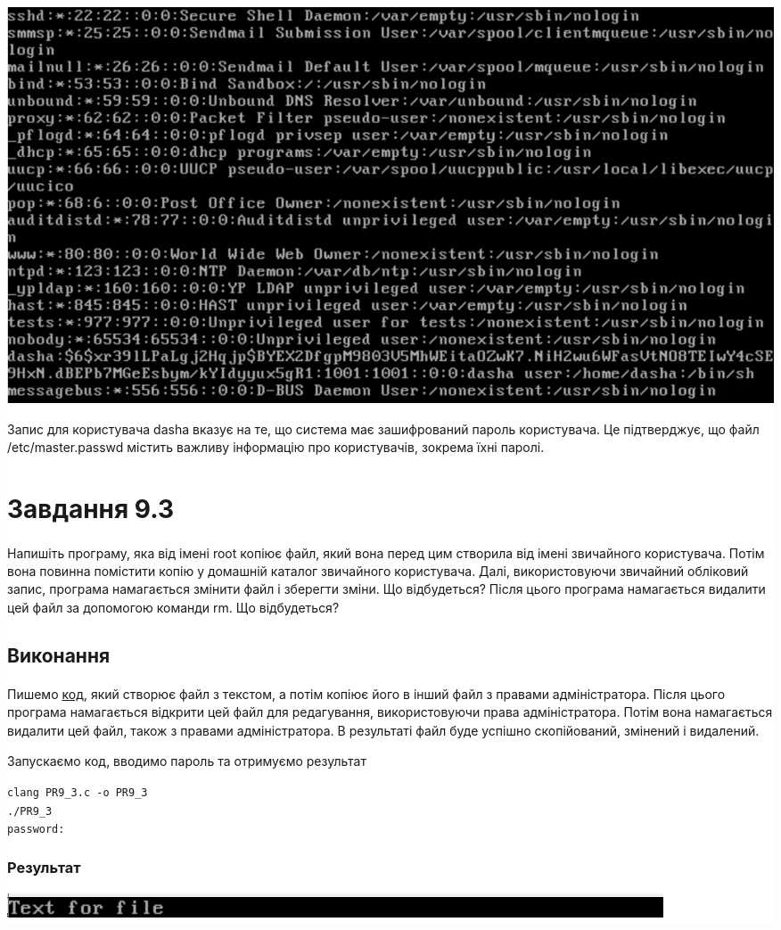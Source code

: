  ![Результат](https://github.com/Daria123H/ASPZ/blob/main/Pr9/PR9_2/PR9_2.png)

Запис для користувача dasha вказує на те, що система має зашифрований пароль користувача. Це підтверджує, що файл /etc/master.passwd містить важливу інформацію про користувачів, зокрема їхні паролі.

# Завдання 9.3

Напишіть програму, яка від імені root копіює файл, який вона перед цим створила від імені звичайного користувача. Потім вона повинна помістити копію у домашній каталог звичайного користувача. Далі, використовуючи звичайний обліковий запис, програма намагається змінити файл і зберегти зміни. Що відбудеться? Після цього програма намагається видалити цей файл за допомогою команди rm. Що відбудеться?

## Виконання

Пишемо [код](https://github.com/Daria123H/ASPZ/blob/main/Pr9/PR9_3/PR9_3.c), який створює файл з текстом, а потім копіює його в інший файл з правами адміністратора. Після цього програма намагається відкрити цей файл для редагування, використовуючи права адміністратора. Потім вона намагається видалити цей файл, також з правами адміністратора. В результаті файл буде успішно скопійований, змінений і видалений.

Запускаємо код, вводимо пароль та отримуємо результат

    clang PR9_3.c -o PR9_3
    ./PR9_3 
    password:

### Результат

 ![Результат](https://github.com/Daria123H/ASPZ/blob/main/Pr9/PR9_3/PR9_3copy.png)
